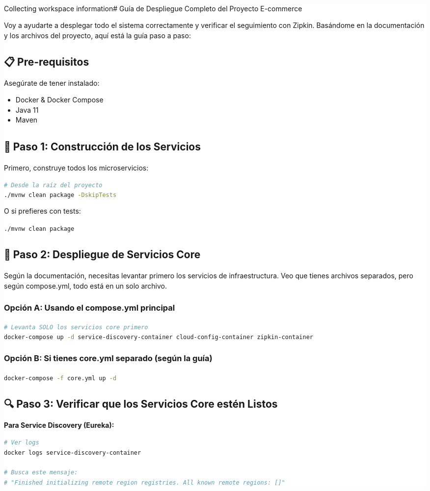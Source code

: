 Collecting workspace information# Guía de Despliegue Completo del Proyecto E-commerce

Voy a ayudarte a desplegar todo el sistema correctamente y verificar el seguimiento con Zipkin. Basándome en la documentación y los archivos del proyecto, aquí está la guía paso a paso:

## 📋 Pre-requisitos

Asegúrate de tener instalado:
- Docker & Docker Compose
- Java 11
- Maven

## 🚀 Paso 1: Construcción de los Servicios

Primero, construye todos los microservicios:

```bash
# Desde la raíz del proyecto
./mvnw clean package -DskipTests
```

O si prefieres con tests:

```bash
./mvnw clean package
```

## 🐳 Paso 2: Despliegue de Servicios Core

Según la documentación, necesitas levantar primero los servicios de infraestructura. Veo que tienes archivos separados, pero según compose.yml, todo está en un solo archivo.

### Opción A: Usando el compose.yml principal

```bash
# Levanta SOLO los servicios core primero
docker-compose up -d service-discovery-container cloud-config-container zipkin-container
```

### Opción B: Si tienes core.yml separado (según la guía)

```bash
docker-compose -f core.yml up -d
```

## 🔍 Paso 3: Verificar que los Servicios Core estén Listos

**Para Service Discovery (Eureka):**

```bash
# Ver logs
docker logs service-discovery-container

# Busca este mensaje:
# "Finished initializing remote region registries. All known remote regions: []"
```
